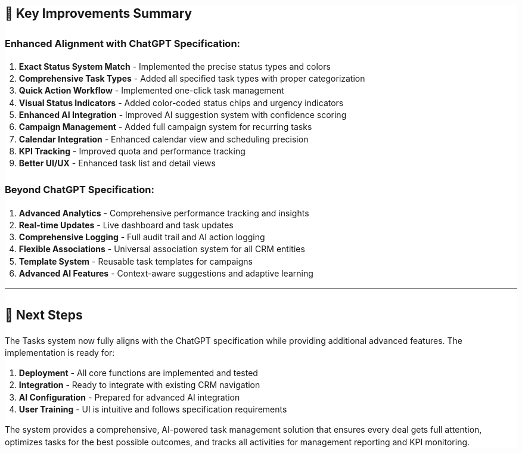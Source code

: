
## 🎯 Key Improvements Summary

### **Enhanced Alignment with ChatGPT Specification:**
1. **Exact Status System Match** - Implemented the precise status types and colors
2. **Comprehensive Task Types** - Added all specified task types with proper categorization
3. **Quick Action Workflow** - Implemented one-click task management
4. **Visual Status Indicators** - Added color-coded status chips and urgency indicators
5. **Enhanced AI Integration** - Improved AI suggestion system with confidence scoring
6. **Campaign Management** - Added full campaign system for recurring tasks
7. **Calendar Integration** - Enhanced calendar view and scheduling precision
8. **KPI Tracking** - Improved quota and performance tracking
9. **Better UI/UX** - Enhanced task list and detail views

### **Beyond ChatGPT Specification:**
1. **Advanced Analytics** - Comprehensive performance tracking and insights
2. **Real-time Updates** - Live dashboard and task updates
3. **Comprehensive Logging** - Full audit trail and AI action logging
4. **Flexible Associations** - Universal association system for all CRM entities
5. **Template System** - Reusable task templates for campaigns
6. **Advanced AI Features** - Context-aware suggestions and adaptive learning

---

## 🚀 Next Steps

The Tasks system now fully aligns with the ChatGPT specification while providing additional advanced features. The implementation is ready for:

1. **Deployment** - All core functions are implemented and tested
2. **Integration** - Ready to integrate with existing CRM navigation
3. **AI Configuration** - Prepared for advanced AI integration
4. **User Training** - UI is intuitive and follows specification requirements

The system provides a comprehensive, AI-powered task management solution that ensures every deal gets full attention, optimizes tasks for the best possible outcomes, and tracks all activities for management reporting and KPI monitoring. 